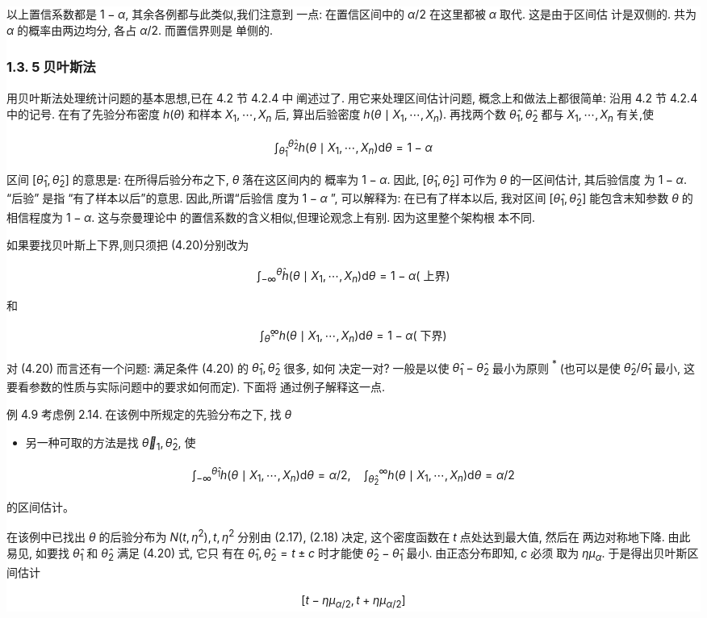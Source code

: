 以上置信系数都是 $1-\alpha$, 其余各例都与此类似,我们注意到 一点: 在置信区间中的 $\alpha / 2$ 在这里都被 $\alpha$ 取代. 这是由于区间估 计是双侧的. 共为 $\alpha$ 的概率由两边均分, 各占 $\alpha / 2$. 而置信界则是 单侧的.

### 1.3. 5 贝叶斯法

用贝叶斯法处理统计问题的基本思想,已在 4.2 节 4.2.4 中 阐述过了. 用它来处理区间估计问题, 概念上和做法上都很简单: 沿用 4.2 节 4.2.4 中的记号. 在有了先验分布密度 $h(\theta)$ 和样本 $X_{1}, \cdots, X_{n}$ 后, 算出后验密度 $h\left(\theta \mid X_{1}, \cdots, X_{n}\right)$. 再找两个数 $\hat{\theta}_{1}, \hat{\theta}_{2}$ 都与 $X_{1}, \cdots, X_{n}$ 有关,使

$$
\int_{\hat{\theta}_{1}}^{\hat{\theta}_{2}} h\left(\theta \mid X_{1}, \cdots, X_{n}\right) \mathrm{d} \theta=1-\alpha
$$

区间 $\left[\hat{\theta}_{1}, \hat{\theta}_{2}\right]$ 的意思是: 在所得后验分布之下, $\theta$ 落在这区间内的 概率为 $1-\alpha$. 因此, $\left[\hat{\theta}_{1}, \hat{\theta}_{2}\right]$ 可作为 $\theta$ 的一区间估计, 其后验信度 为 $1-\alpha$. “后验” 是指 “有了样本以后”的意思. 因此,所谓“后验信 度为 $1-\alpha$ ”, 可以解释为: 在已有了样本以后, 我对区间 $\left[\hat{\theta}_{1}, \hat{\theta}_{2}\right]$ 能包含末知参数 $\theta$ 的相信程度为 $1-\alpha$. 这与奈曼理论中 的置信系数的含义相似,但理论观念上有别. 因为这里整个架构根 本不同.

如果要找贝叶斯上下界,则只须把 (4.20)分别改为

$$
\int_{-\infty}^{\hat{\theta}} h\left(\theta \mid X_{1}, \cdots, X_{n}\right) \mathrm{d} \theta=1-\alpha(\text { 上界) }
$$

和

$$
\int_{\hat{\theta}}^{\infty} h\left(\theta \mid X_{1}, \cdots, X_{n}\right) \mathrm{d} \theta=1-\alpha(\text { 下界) }
$$

对 (4.20) 而言还有一个问题: 满足条件 (4.20) 的 $\hat{\theta}_{1}, \hat{\theta}_{2}$ 很多, 如何 决定一对? 一般是以使 $\hat{\theta}_{1}-\hat{\theta}_{2}$ 最小为原则 ${ }^{*}$ (也可以是使 $\hat{\theta}_{2} / \hat{\theta}_{1}$ 最小, 这要看参数的性质与实际问题中的要求如何而定). 下面将 通过例子解释这一点.

例 4.9 考虑例 2.14. 在该例中所规定的先验分布之下, 找 $\theta$

* 另一种可取的方法是找 $\vec{\theta}_{1}, \hat{\theta}_{2}$, 使

$$
\int_{-\infty}^{\hat{\theta}_{1}} h\left(\theta \mid X_{1}, \cdots, X_{n}\right) \mathrm{d} \theta=\alpha / 2, \quad \int_{\widehat{\theta}_{2}}^{\infty} h\left(\theta \mid X_{1}, \cdots, X_{n}\right) \mathrm{d} \theta=\alpha / 2
$$

的区间估计。

在该例中已找出 $\theta$ 的后验分布为 $N\left(t, \eta^{2}\right), t, \eta^{2}$ 分别由 (2.17), (2.18) 决定, 这个密度函数在 $t$ 点处达到最大值, 然后在 两边对称地下降. 由此易见, 如要找 $\hat{\theta}_{1}$ 和 $\hat{\theta}_{2}$ 满足 (4.20) 式, 它只 有在 $\hat{\theta}_{1}, \hat{\theta}_{2}=t \pm c$ 时才能使 $\hat{\theta}_{2}-\hat{\theta}_{1}$ 最小. 由正态分布即知, $c$ 必须 取为 $\eta \mu_{\alpha}$. 于是得出贝叶斯区间估计

$$
\left[t-\eta \mu_{\alpha / 2}, t+\eta \mu_{\alpha / 2}\right]
$$
